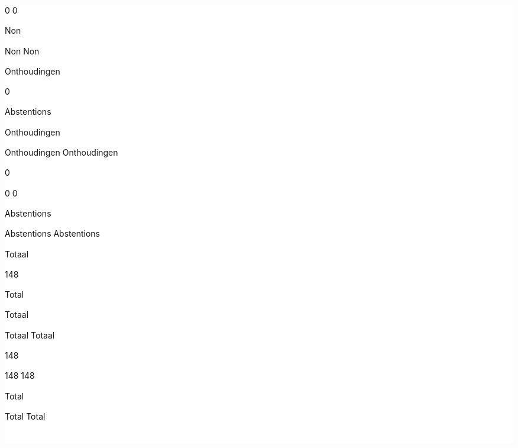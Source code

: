 0
0


Non

Non
Non



Onthoudingen


0


Abstentions



Onthoudingen

Onthoudingen
Onthoudingen


0

0
0


Abstentions

Abstentions
Abstentions



Totaal


148


Total



Totaal

Totaal
Totaal


148

148
148


Total

Total
Total

 
 